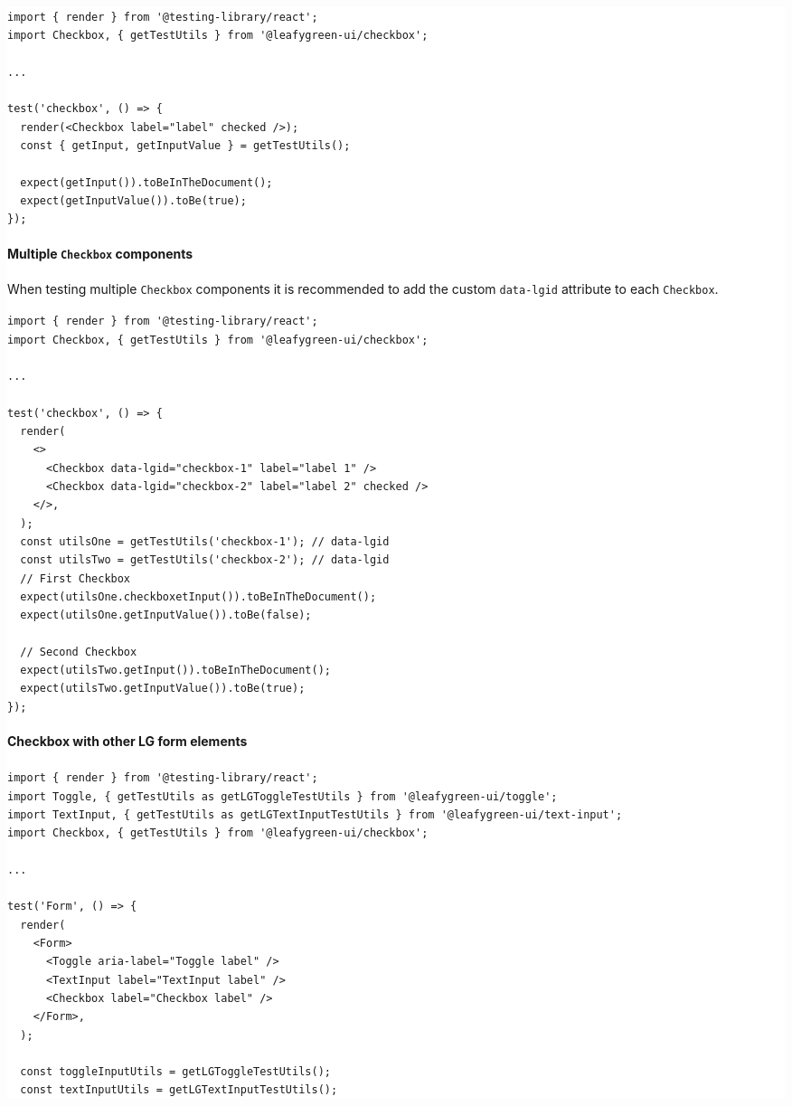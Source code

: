 ```tsx
import { render } from '@testing-library/react';
import Checkbox, { getTestUtils } from '@leafygreen-ui/checkbox';

...

test('checkbox', () => {
  render(<Checkbox label="label" checked />);
  const { getInput, getInputValue } = getTestUtils();

  expect(getInput()).toBeInTheDocument();
  expect(getInputValue()).toBe(true);
});
```

#### Multiple `Checkbox` components

When testing multiple `Checkbox` components it is recommended to add the custom `data-lgid` attribute to each `Checkbox`.

```tsx
import { render } from '@testing-library/react';
import Checkbox, { getTestUtils } from '@leafygreen-ui/checkbox';

...

test('checkbox', () => {
  render(
    <>
      <Checkbox data-lgid="checkbox-1" label="label 1" />
      <Checkbox data-lgid="checkbox-2" label="label 2" checked />
    </>,
  );
  const utilsOne = getTestUtils('checkbox-1'); // data-lgid
  const utilsTwo = getTestUtils('checkbox-2'); // data-lgid
  // First Checkbox
  expect(utilsOne.checkboxetInput()).toBeInTheDocument();
  expect(utilsOne.getInputValue()).toBe(false);

  // Second Checkbox
  expect(utilsTwo.getInput()).toBeInTheDocument();
  expect(utilsTwo.getInputValue()).toBe(true);
});
```

#### Checkbox with other LG form elements

```tsx
import { render } from '@testing-library/react';
import Toggle, { getTestUtils as getLGToggleTestUtils } from '@leafygreen-ui/toggle';
import TextInput, { getTestUtils as getLGTextInputTestUtils } from '@leafygreen-ui/text-input';
import Checkbox, { getTestUtils } from '@leafygreen-ui/checkbox';

...

test('Form', () => {
  render(
    <Form>
      <Toggle aria-label="Toggle label" />
      <TextInput label="TextInput label" />
      <Checkbox label="Checkbox label" />
    </Form>,
  );

  const toggleInputUtils = getLGToggleTestUtils();
  const textInputUtils = getLGTextInputTestUtils();
```